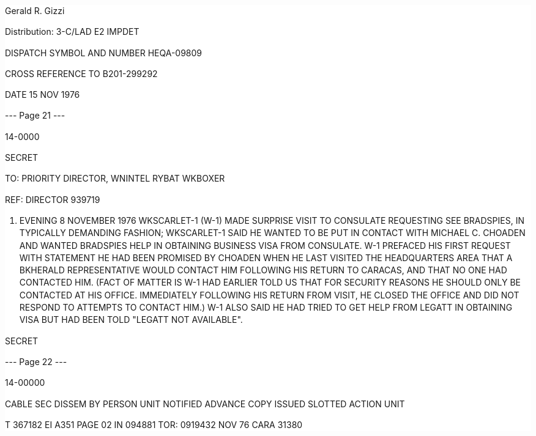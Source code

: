 Gerald R. Gizzi

Distribution:
3-C/LAD E2 IMPDET

DISPATCH SYMBOL AND NUMBER
HEQA-09809

CROSS REFERENCE TO
B201-299292

DATE
15 NOV 1976

--- Page 21 ---

14-0000

SECRET

TO: PRIORITY DIRECTOR,
WNINTEL RYBAT WKBOXER

REF: DIRECTOR 939719

1. EVENING 8 NOVEMBER 1976 WKSCARLET-1 (W-1) MADE SURPRISE
VISIT TO CONSULATE REQUESTING SEE BRADSPIES, IN TYPICALLY
DEMANDING FASHION; WKSCARLET-1 SAID HE WANTED TO BE PUT IN
CONTACT WITH MICHAEL C. CHOADEN AND WANTED BRADSPIES HELP
IN OBTAINING BUSINESS VISA FROM CONSULATE. W-1 PREFACED
HIS FIRST REQUEST WITH STATEMENT HE HAD BEEN PROMISED BY
CHOADEN WHEN HE LAST VISITED THE HEADQUARTERS AREA THAT A
BKHERALD REPRESENTATIVE WOULD CONTACT HIM FOLLOWING HIS RETURN
TO CARACAS, AND THAT NO ONE HAD CONTACTED HIM. (FACT OF
MATTER IS W-1 HAD EARLIER TOLD US THAT FOR SECURITY REASONS
HE SHOULD ONLY BE CONTACTED AT HIS OFFICE. IMMEDIATELY
FOLLOWING HIS RETURN FROM VISIT, HE CLOSED THE OFFICE AND
DID NOT RESPOND TO ATTEMPTS TO CONTACT HIM.) W-1 ALSO
SAID HE HAD TRIED TO GET HELP FROM LEGATT IN OBTAINING VISA
BUT HAD BEEN TOLD "LEGATT NOT AVAILABLE".

SECRET

--- Page 22 ---

14-00000

CABLE SEC DISSEM BY
PERSON UNIT NOTIFIED
ADVANCE COPY ISSUED SLOTTED
ACTION UNIT

T 367182
EI A351
PAGE 02
IN 094881
TOR: 0919432 NOV 76 CARA 31380
